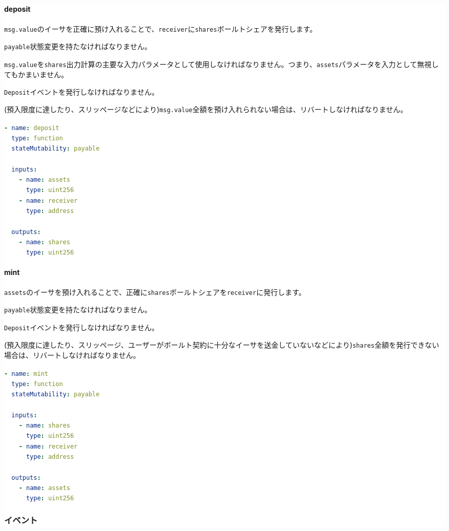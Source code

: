 #### deposit

`msg.value`のイーサを正確に預け入れることで、`receiver`に`shares`ボールトシェアを発行します。

`payable`状態変更を持たなければなりません。

`msg.value`を`shares`出力計算の主要な入力パラメータとして使用しなければなりません。つまり、`assets`パラメータを入力として無視してもかまいません。

`Deposit`イベントを発行しなければなりません。

(預入限度に達したり、スリッページなどにより)`msg.value`全額を預け入れられない場合は、リバートしなければなりません。

```yaml
- name: deposit
  type: function
  stateMutability: payable

  inputs:
    - name: assets
      type: uint256
    - name: receiver
      type: address

  outputs:
    - name: shares
      type: uint256
```

#### mint

`assets`のイーサを預け入れることで、正確に`shares`ボールトシェアを`receiver`に発行します。

`payable`状態変更を持たなければなりません。

`Deposit`イベントを発行しなければなりません。

(預入限度に達したり、スリッページ、ユーザーがボールト契約に十分なイーサを送金していないなどにより)`shares`全額を発行できない場合は、リバートしなければなりません。

```yaml
- name: mint
  type: function
  stateMutability: payable

  inputs:
    - name: shares
      type: uint256
    - name: receiver
      type: address

  outputs:
    - name: assets
      type: uint256
```


### イベント
